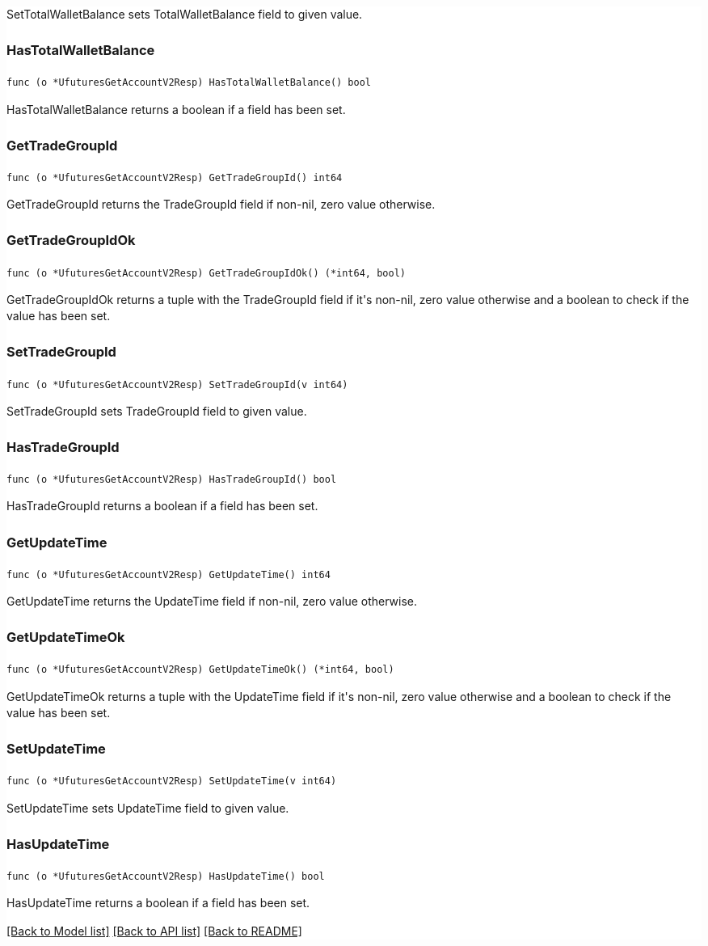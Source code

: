 SetTotalWalletBalance sets TotalWalletBalance field to given value.

### HasTotalWalletBalance

`func (o *UfuturesGetAccountV2Resp) HasTotalWalletBalance() bool`

HasTotalWalletBalance returns a boolean if a field has been set.

### GetTradeGroupId

`func (o *UfuturesGetAccountV2Resp) GetTradeGroupId() int64`

GetTradeGroupId returns the TradeGroupId field if non-nil, zero value otherwise.

### GetTradeGroupIdOk

`func (o *UfuturesGetAccountV2Resp) GetTradeGroupIdOk() (*int64, bool)`

GetTradeGroupIdOk returns a tuple with the TradeGroupId field if it's non-nil, zero value otherwise
and a boolean to check if the value has been set.

### SetTradeGroupId

`func (o *UfuturesGetAccountV2Resp) SetTradeGroupId(v int64)`

SetTradeGroupId sets TradeGroupId field to given value.

### HasTradeGroupId

`func (o *UfuturesGetAccountV2Resp) HasTradeGroupId() bool`

HasTradeGroupId returns a boolean if a field has been set.

### GetUpdateTime

`func (o *UfuturesGetAccountV2Resp) GetUpdateTime() int64`

GetUpdateTime returns the UpdateTime field if non-nil, zero value otherwise.

### GetUpdateTimeOk

`func (o *UfuturesGetAccountV2Resp) GetUpdateTimeOk() (*int64, bool)`

GetUpdateTimeOk returns a tuple with the UpdateTime field if it's non-nil, zero value otherwise
and a boolean to check if the value has been set.

### SetUpdateTime

`func (o *UfuturesGetAccountV2Resp) SetUpdateTime(v int64)`

SetUpdateTime sets UpdateTime field to given value.

### HasUpdateTime

`func (o *UfuturesGetAccountV2Resp) HasUpdateTime() bool`

HasUpdateTime returns a boolean if a field has been set.


[[Back to Model list]](../README.md#documentation-for-models) [[Back to API list]](../README.md#documentation-for-api-endpoints) [[Back to README]](../README.md)


